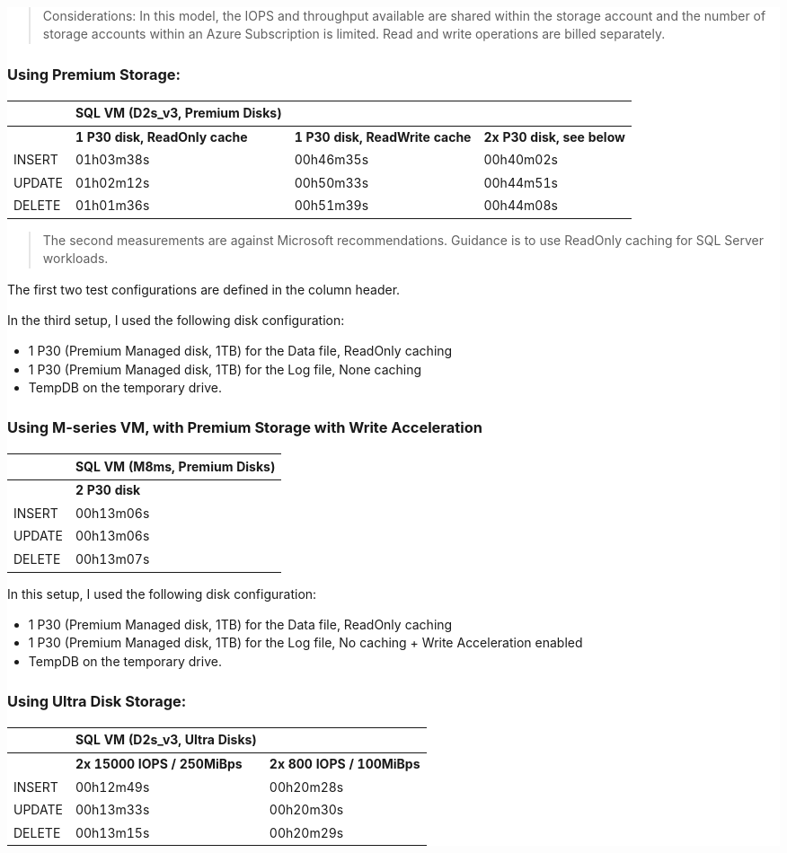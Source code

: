 > Considerations: In this model, the IOPS and throughput available are shared within the storage account and the number of storage accounts within an Azure Subscription is limited. Read and write operations are billed separately. 

### Using Premium Storage:
|     | SQL VM (D2s_v3, Premium Disks) | | |
| --- | --- | --- | --- |
|     |  **1 P30 disk, ReadOnly cache**  | **1 P30 disk, ReadWrite cache** | **2x P30 disk, see below** |
| INSERT | 01h03m38s | 00h46m35s | 00h40m02s |
| UPDATE | 01h02m12s | 00h50m33s | 00h44m51s |
| DELETE | 01h01m36s | 00h51m39s | 00h44m08s |

> The second measurements are against Microsoft recommendations. Guidance is to use ReadOnly caching for SQL Server workloads. 

The first two test configurations are defined in the column header. 

In the third setup, I used the following disk configuration: 
- 1 P30 (Premium Managed disk, 1TB) for the Data file, ReadOnly caching
- 1 P30 (Premium Managed disk, 1TB) for the Log file, None caching 
- TempDB on the temporary drive.

### Using M-series VM, with Premium Storage with Write Acceleration
|     | SQL VM (M8ms, Premium Disks) |
| --- | --- |
|     |  **2 P30 disk**  |
| INSERT | 00h13m06s | 
| UPDATE | 00h13m06s | 
| DELETE | 00h13m07s | 

In this setup, I used the following disk configuration: 
- 1 P30 (Premium Managed disk, 1TB) for the Data file, ReadOnly caching
- 1 P30 (Premium Managed disk, 1TB) for the Log file, No caching + Write Acceleration enabled
- TempDB on the temporary drive.

### Using Ultra Disk Storage:
|     | SQL VM (D2s_v3, Ultra Disks) | |
| --- | --- | --- |
|     |  **2x 15000 IOPS / 250MiBps**  | **2x 800 IOPS / 100MiBps** | 
| INSERT | 00h12m49s | 00h20m28s |
| UPDATE | 00h13m33s | 00h20m30s |
| DELETE | 00h13m15s | 00h20m29s |
